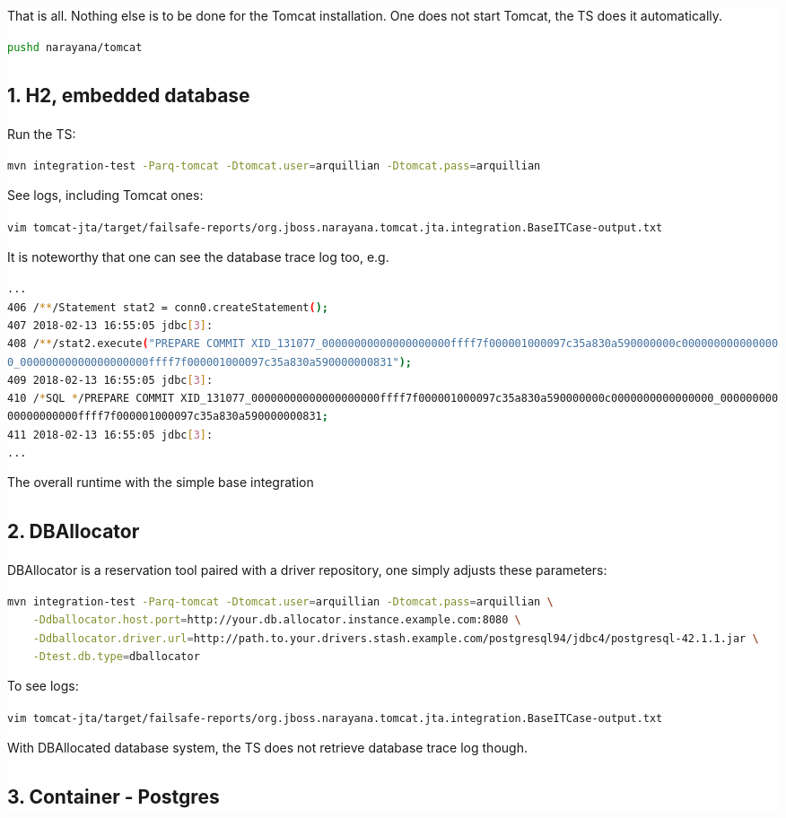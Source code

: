 That is all. Nothing else is to be done for the Tomcat installation. One does not start Tomcat, the TS does it automatically.

```bash
pushd narayana/tomcat
```

## 1. H2, embedded database
Run the TS:
```bash
mvn integration-test -Parq-tomcat -Dtomcat.user=arquillian -Dtomcat.pass=arquillian
```
See logs, including Tomcat ones:
```
vim tomcat-jta/target/failsafe-reports/org.jboss.narayana.tomcat.jta.integration.BaseITCase-output.txt
```
It is noteworthy that one can see the database trace log too, e.g.
```bash
...
406 /**/Statement stat2 = conn0.createStatement();
407 2018-02-13 16:55:05 jdbc[3]:
408 /**/stat2.execute("PREPARE COMMIT XID_131077_00000000000000000000ffff7f000001000097c35a830a590000000c0000000000000000_00000000000000000000ffff7f000001000097c35a830a590000000831");
409 2018-02-13 16:55:05 jdbc[3]:
410 /*SQL */PREPARE COMMIT XID_131077_00000000000000000000ffff7f000001000097c35a830a590000000c0000000000000000_00000000000000000000ffff7f000001000097c35a830a590000000831;
411 2018-02-13 16:55:05 jdbc[3]:
...
```

The overall runtime with the simple base integration 

## 2. DBAllocator

DBAllocator is a reservation tool paired with a driver repository, one simply adjusts these parameters:

```bash
mvn integration-test -Parq-tomcat -Dtomcat.user=arquillian -Dtomcat.pass=arquillian \
    -Ddballocator.host.port=http://your.db.allocator.instance.example.com:8080 \
    -Ddballocator.driver.url=http://path.to.your.drivers.stash.example.com/postgresql94/jdbc4/postgresql-42.1.1.jar \
    -Dtest.db.type=dballocator
```

To see logs:
```bash
vim tomcat-jta/target/failsafe-reports/org.jboss.narayana.tomcat.jta.integration.BaseITCase-output.txt
```

With DBAllocated database system, the TS does not retrieve database trace log though.

## 3. Container - Postgres
